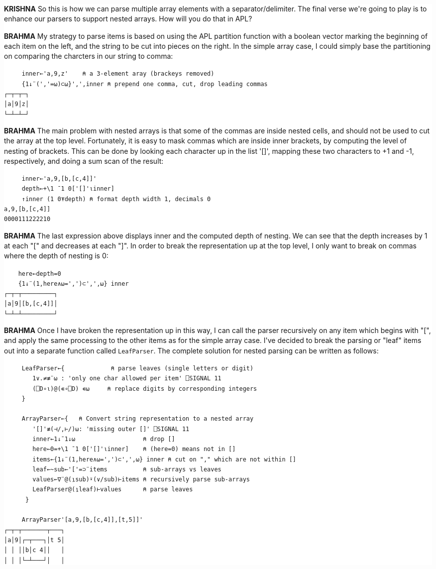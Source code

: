 **KRISHNA**  So this is how we can parse multiple array elements with a separator/delimiter.  The final verse we're going to play is to enhance our parsers to support nested arrays. How will you do that in APL?

**BRAHMA**  My strategy to parse items is based on using the APL partition function with a boolean vector marking the beginning of each item on the left, and the string to be cut into pieces on the right. In the simple array case, I could simply base the partitioning on comparing the charcters in our string to comma:

```apl
     inner←'a,9,z'    ⍝ a 3-element aray (brackeys removed)
     {1↓¨(','=⍵)⊂⍵}',',inner ⍝ prepend one comma, cut, drop leading commas
┌─┬─┬─┐
│a│9│z│
└─┴─┴─┘
```

**BRAHMA** The main problem with nested arrays is that some of the commas are inside nested cells, and should not be used to cut the array at the top level. Fortunately, it is easy to mask commas which are inside inner brackets, by computing the level of nesting of brackets. This can be done by looking each character up in the list '[]', mapping these two characters to +1 and -1, respectively, and doing a sum scan of the result:

```apl
     inner←'a,9,[b,[c,4]]'
     depth←+\1 ¯1 0['[]'⍳inner]
     ↑inner (1 0⍕depth) ⍝ format depth width 1, decimals 0
a,9,[b,[c,4]]
0000111222210
```

**BRAHMA** The last expression above displays inner and the computed depth of nesting. We can see that the depth increases by 1 at each "[" and decreases at each "]". In order to break the representation up at the top level, I only want to break on commas where the depth of nesting is 0:

```apl
    here←depth=0
    {1↓¨(1,here∧⍵=',')⊂',',⍵} inner
┌─┬─┬─────────┐
│a│9│[b,[c,4]]│
└─┴─┴─────────┘
```

**BRAHMA**  Once I have broken the representation up in this way, I can call the parser recursively on any item which begins with "[", and apply the same processing to the other items as for the simple array case.  I've decided to break the parsing or "leaf" items out into a separate function called ```LeafParser```. The complete solution for nested parsing can be written as follows:

```apl
     LeafParser←{             ⍝ parse leaves (single letters or digit)
        1∨.≠≢¨⍵ : 'only one char allowed per item' ⎕SIGNAL 11
        (⎕D∘⍳)@(∊∘⎕D) ∊⍵     ⍝ replace digits by corresponding integers
     }
     
     ArrayParser←{   ⍝ Convert string representation to a nested array  
        '[]'≢(⊣/,⊢/)⍵: 'missing outer []' ⎕SIGNAL 11 
        inner←1↓¯1↓⍵                   ⍝ drop []
        here←0=+\1 ¯1 0['[]'⍳inner]    ⍝ (here=0) means not in []
        items←{1↓¨(1,here∧⍵=',')⊂',',⍵} inner ⍝ cut on "," which are not within []
        leaf←~sub←'['=⊃¨items          ⍝ sub-arrays vs leaves
        values←∇¨@(⍸sub)⍣(∨/sub)⊢items ⍝ recursively parse sub-arrays
        LeafParser@(⍸leaf)⊢values      ⍝ parse leaves
      }

     ArrayParser'[a,9,[b,[c,4]],[t,5]]'
┌─┬─┬───────┬───┐
│a│9│┌─┬───┐│t 5│
│ │ ││b│c 4││   │
│ │ │└─┴───┘│   │
```